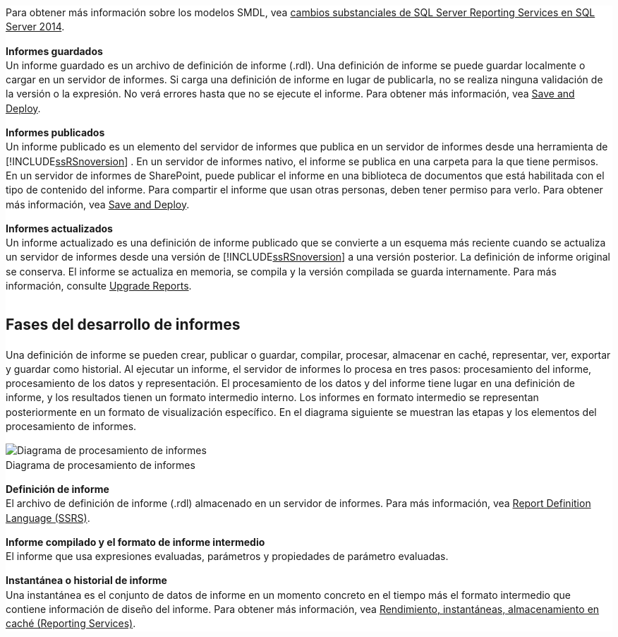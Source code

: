  Para obtener más información sobre los modelos SMDL, vea [cambios substanciales de SQL Server Reporting Services en SQL Server 2014](breaking-changes-in-sql-server-reporting-services-in-sql-server-2016.md).  
  
 **Informes guardados**  
 Un informe guardado es un archivo de definición de informe (.rdl). Una definición de informe se puede guardar localmente o cargar en un servidor de informes. Si carga una definición de informe en lugar de publicarla, no se realiza ninguna validación de la versión o la expresión. No verá errores hasta que no se ejecute el informe. Para obtener más información, vea [Save and Deploy](tools/design-reporting-services-paginated-reports-with-report-designer-ssrs.md#bkmk_SaveandDeploy).  
  
 **Informes publicados**  
 Un informe publicado es un elemento del servidor de informes que publica en un servidor de informes desde una herramienta de [!INCLUDE[ssRSnoversion](../includes/ssrsnoversion-md.md)] . En un servidor de informes nativo, el informe se publica en una carpeta para la que tiene permisos. En un servidor de informes de SharePoint, puede publicar el informe en una biblioteca de documentos que está habilitada con el tipo de contenido del informe. Para compartir el informe que usan otras personas, deben tener permiso para verlo. Para obtener más información, vea [Save and Deploy](tools/design-reporting-services-paginated-reports-with-report-designer-ssrs.md#bkmk_SaveandDeploy).  
  
 **Informes actualizados**  
 Un informe actualizado es una definición de informe publicado que se convierte a un esquema más reciente cuando se actualiza un servidor de informes desde una versión de [!INCLUDE[ssRSnoversion](../includes/ssrsnoversion-md.md)] a una versión posterior. La definición de informe original se conserva. El informe se actualiza en memoria, se compila y la versión compilada se guarda internamente. Para más información, consulte [Upgrade Reports](install-windows/upgrade-reports.md).  
  
##  <a name="bkmk_StagesofReports"></a> Fases del desarrollo de informes  
 Una definición de informe se pueden crear, publicar o guardar, compilar, procesar, almacenar en caché, representar, ver, exportar y guardar como historial. Al ejecutar un informe, el servidor de informes lo procesa en tres pasos: procesamiento del informe, procesamiento de los datos y representación. El procesamiento de los datos y del informe tiene lugar en una definición de informe, y los resultados tienen un formato intermedio interno. Los informes en formato intermedio se representan posteriormente en un formato de visualización específico. En el diagrama siguiente se muestran las etapas y los elementos del procesamiento de informes.  
  
 ![Diagrama de procesamiento de informes](media/report-execution.gif "Diagrama de procesamiento de informes")  
Diagrama de procesamiento de informes  
  
 **Definición de informe**  
 El archivo de definición de informe (.rdl) almacenado en un servidor de informes. Para más información, vea [Report Definition Language &#40;SSRS&#41;](reports/report-definition-language-ssrs.md).  
  
 **Informe compilado y el formato de informe intermedio**  
 El informe que usa expresiones evaluadas, parámetros y propiedades de parámetro evaluadas.  
  
 **Instantánea o historial de informe**  
 Una instantánea es el conjunto de datos de informe en un momento concreto en el tiempo más el formato intermedio que contiene información de diseño del informe. Para obtener más información, vea [Rendimiento, instantáneas, almacenamiento en caché &#40;Reporting Services&#41;](report-server/performance-snapshots-caching-reporting-services.md).  
  